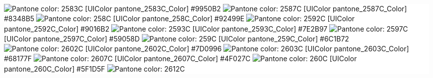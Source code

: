<td><img src="https://raw.github.com//mihaelamj/uicolor-pantone/master/images/pantone_Color_2583C.png" width="150" height="50" alt="Pantone color: 2583C" /></td>
<td>[UIColor pantone_2583C_Color]</td>
<td>#9950B2</td>
</tr>
<tr>
<td><img src="https://raw.github.com//mihaelamj/uicolor-pantone/master/images/pantone_Color_2587C.png" width="150" height="50" alt="Pantone color: 2587C" /></td>
<td>[UIColor pantone_2587C_Color]</td>
<td>#8348B5</td>
</tr>
<tr>
<td><img src="https://raw.github.com//mihaelamj/uicolor-pantone/master/images/pantone_Color_258C.png" width="150" height="50" alt="Pantone color: 258C" /></td>
<td>[UIColor pantone_258C_Color]</td>
<td>#92499E</td>
</tr>
<tr>
<td><img src="https://raw.github.com//mihaelamj/uicolor-pantone/master/images/pantone_Color_2592C.png" width="150" height="50" alt="Pantone color: 2592C" /></td>
<td>[UIColor pantone_2592C_Color]</td>
<td>#9016B2</td>
</tr>
<tr>
<td><img src="https://raw.github.com//mihaelamj/uicolor-pantone/master/images/pantone_Color_2593C.png" width="150" height="50" alt="Pantone color: 2593C" /></td>
<td>[UIColor pantone_2593C_Color]</td>
<td>#7E2B97</td>
</tr>
<tr>
<td><img src="https://raw.github.com//mihaelamj/uicolor-pantone/master/images/pantone_Color_2597C.png" width="150" height="50" alt="Pantone color: 2597C" /></td>
<td>[UIColor pantone_2597C_Color]</td>
<td>#59058D</td>
</tr>
<tr>
<td><img src="https://raw.github.com//mihaelamj/uicolor-pantone/master/images/pantone_Color_259C.png" width="150" height="50" alt="Pantone color: 259C" /></td>
<td>[UIColor pantone_259C_Color]</td>
<td>#6C1B72</td>
</tr>
<tr>
<td><img src="https://raw.github.com//mihaelamj/uicolor-pantone/master/images/pantone_Color_2602C.png" width="150" height="50" alt="Pantone color: 2602C" /></td>
<td>[UIColor pantone_2602C_Color]</td>
<td>#7D0996</td>
</tr>
<tr>
<td><img src="https://raw.github.com//mihaelamj/uicolor-pantone/master/images/pantone_Color_2603C.png" width="150" height="50" alt="Pantone color: 2603C" /></td>
<td>[UIColor pantone_2603C_Color]</td>
<td>#68177F</td>
</tr>
<tr>
<td><img src="https://raw.github.com//mihaelamj/uicolor-pantone/master/images/pantone_Color_2607C.png" width="150" height="50" alt="Pantone color: 2607C" /></td>
<td>[UIColor pantone_2607C_Color]</td>
<td>#4F027C</td>
</tr>
<tr>
<td><img src="https://raw.github.com//mihaelamj/uicolor-pantone/master/images/pantone_Color_260C.png" width="150" height="50" alt="Pantone color: 260C" /></td>
<td>[UIColor pantone_260C_Color]</td>
<td>#5F1D5F</td>
</tr>
<tr>
<td><img src="https://raw.github.com//mihaelamj/uicolor-pantone/master/images/pantone_Color_2612C.png" width="150" height="50" alt="Pantone color: 2612C" /></td>